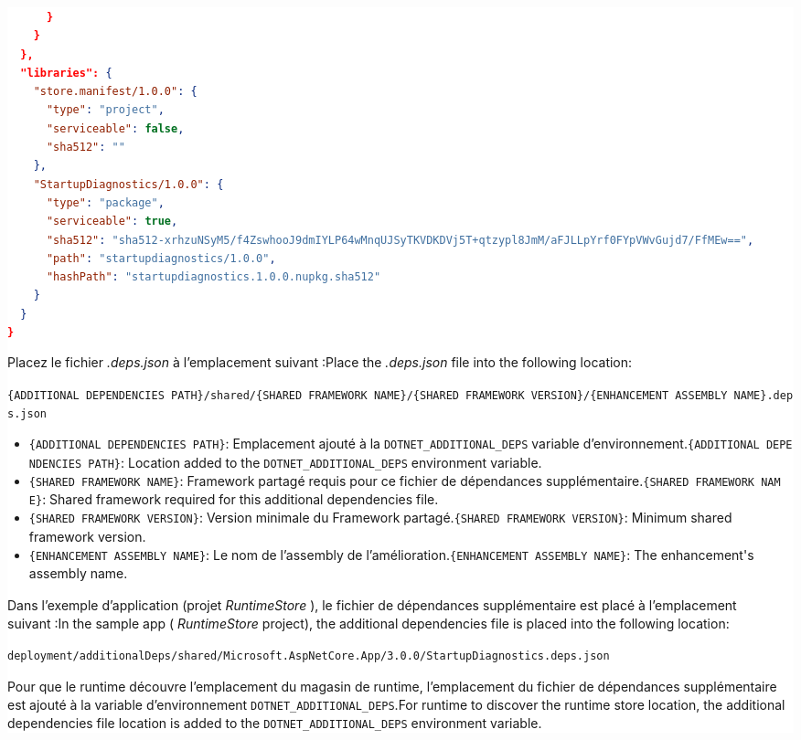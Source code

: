```json
      }
    }
  },
  "libraries": {
    "store.manifest/1.0.0": {
      "type": "project",
      "serviceable": false,
      "sha512": ""
    },
    "StartupDiagnostics/1.0.0": {
      "type": "package",
      "serviceable": true,
      "sha512": "sha512-xrhzuNSyM5/f4ZswhooJ9dmIYLP64wMnqUJSyTKVDKDVj5T+qtzypl8JmM/aFJLLpYrf0FYpVWvGujd7/FfMEw==",
      "path": "startupdiagnostics/1.0.0",
      "hashPath": "startupdiagnostics.1.0.0.nupkg.sha512"
    }
  }
}
```

<span data-ttu-id="638cf-217">Placez le fichier *.deps.json* à l’emplacement suivant :</span><span class="sxs-lookup"><span data-stu-id="638cf-217">Place the *.deps.json* file into the following location:</span></span>

```
{ADDITIONAL DEPENDENCIES PATH}/shared/{SHARED FRAMEWORK NAME}/{SHARED FRAMEWORK VERSION}/{ENHANCEMENT ASSEMBLY NAME}.deps.json
```

* <span data-ttu-id="638cf-218">`{ADDITIONAL DEPENDENCIES PATH}`: Emplacement ajouté à la `DOTNET_ADDITIONAL_DEPS` variable d’environnement.</span><span class="sxs-lookup"><span data-stu-id="638cf-218">`{ADDITIONAL DEPENDENCIES PATH}`: Location added to the `DOTNET_ADDITIONAL_DEPS` environment variable.</span></span>
* <span data-ttu-id="638cf-219">`{SHARED FRAMEWORK NAME}`: Framework partagé requis pour ce fichier de dépendances supplémentaire.</span><span class="sxs-lookup"><span data-stu-id="638cf-219">`{SHARED FRAMEWORK NAME}`: Shared framework required for this additional dependencies file.</span></span>
* <span data-ttu-id="638cf-220">`{SHARED FRAMEWORK VERSION}`: Version minimale du Framework partagé.</span><span class="sxs-lookup"><span data-stu-id="638cf-220">`{SHARED FRAMEWORK VERSION}`: Minimum shared framework version.</span></span>
* <span data-ttu-id="638cf-221">`{ENHANCEMENT ASSEMBLY NAME}`: Le nom de l’assembly de l’amélioration.</span><span class="sxs-lookup"><span data-stu-id="638cf-221">`{ENHANCEMENT ASSEMBLY NAME}`: The enhancement's assembly name.</span></span>

<span data-ttu-id="638cf-222">Dans l’exemple d’application (projet *RuntimeStore* ), le fichier de dépendances supplémentaire est placé à l’emplacement suivant :</span><span class="sxs-lookup"><span data-stu-id="638cf-222">In the sample app ( *RuntimeStore* project), the additional dependencies file is placed into the following location:</span></span>

```
deployment/additionalDeps/shared/Microsoft.AspNetCore.App/3.0.0/StartupDiagnostics.deps.json
```

<span data-ttu-id="638cf-223">Pour que le runtime découvre l’emplacement du magasin de runtime, l’emplacement du fichier de dépendances supplémentaire est ajouté à la variable d’environnement `DOTNET_ADDITIONAL_DEPS`.</span><span class="sxs-lookup"><span data-stu-id="638cf-223">For runtime to discover the runtime store location, the additional dependencies file location is added to the `DOTNET_ADDITIONAL_DEPS` environment variable.</span></span>
